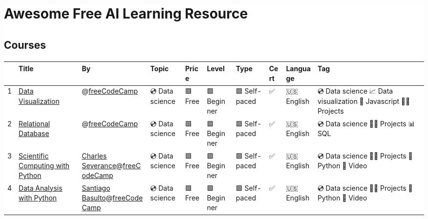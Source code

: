 # Awesome Free AI Learning Resource



## Courses


|     | Title                                                                                                                                                                                                                                       | By                                                                                                                                                                                                                                                                                                                                                                                                                                                                                                                                                           | Topic               | Price           | Level           | Type          | Cert   | Language               | Tag                                                                                               |
|----:|:--------------------------------------------------------------------------------------------------------------------------------------------------------------------------------------------------------------------------------------------|:-------------------------------------------------------------------------------------------------------------------------------------------------------------------------------------------------------------------------------------------------------------------------------------------------------------------------------------------------------------------------------------------------------------------------------------------------------------------------------------------------------------------------------------------------------------|:--------------------|:----------------|:----------------|:--------------|:-------|:-----------------------|:--------------------------------------------------------------------------------------------------|
|   1 | <a href="https://www.freecodecamp.org/learn/data-visualization/">Data Visualization</a>                                                                                                                                                     | @<a href="https://freecodecamp.org">freeCodeCamp</a>                                                                                                                                                                                                                                                                                                                                                                                                                                                                                                         | 💿 Data science     | 🟩 Free         | 🟩 Beginner     | 🟩 Self-paced | ✅     | 🇺🇸 English             | 💿 Data science 📈 Data visualization 🫙 Javascript 👨‍🏫 Projects                                 |
|   2 | <a href="https://www.freecodecamp.org/learn/relational-database/">Relational Database</a>                                                                                                                                                   | @<a href="https://freecodecamp.org">freeCodeCamp</a>                                                                                                                                                                                                                                                                                                                                                                                                                                                                                                         | 💿 Data science     | 🟩 Free         | 🟩 Beginner     | 🟩 Self-paced | ✅     | 🇺🇸 English             | 💿 Data science 👨‍🏫 Projects 📊 SQL                                                              |
|   3 | <a href="https://www.freecodecamp.org/learn/scientific-computing-with-python/">Scientific Computing with Python</a>                                                                                                                         | <a href="https://www.linkedin.com/in/charlesseverance/">Charles Severance</a>@<a href="https://freecodecamp.org">freeCodeCamp</a>                                                                                                                                                                                                                                                                                                                                                                                                                            | 💿 Data science     | 🟩 Free         | 🟩 Beginner     | 🟩 Self-paced | ✅     | 🇺🇸 English             | 💿 Data science 👨‍🏫 Projects 🐍 Python 🎥 Video                                                  |
|   4 | <a href="https://www.freecodecamp.org/learn/data-analysis-with-python/">Data Analysis with Python</a>                                                                                                                                       | <a href="https://www.linkedin.com/in/santiagobasulto">Santiago Basulto</a>@<a href="https://freecodecamp.org">freeCodeCamp</a>                                                                                                                                                                                                                                                                                                                                                                                                                               | 💿 Data science     | 🟩 Free         | 🟩 Beginner     | 🟩 Self-paced | ✅     | 🇺🇸 English             | 💿 Data science 👨‍🏫 Projects 🐍 Python 🎥 Video                                                  |